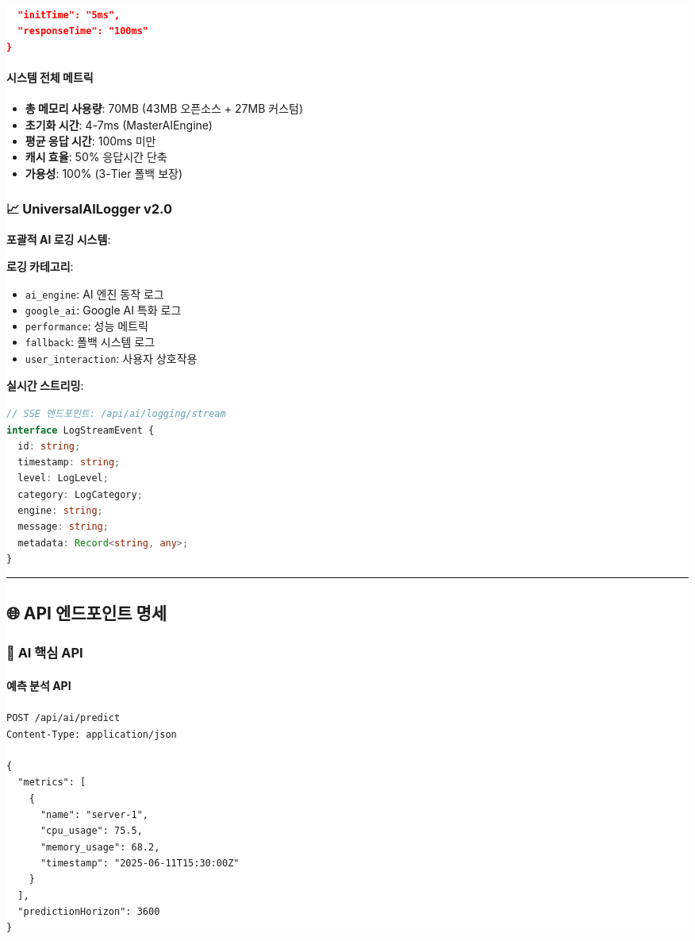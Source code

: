 ```json
  "initTime": "5ms",
  "responseTime": "100ms"
}
```

#### **시스템 전체 메트릭**

- **총 메모리 사용량**: 70MB (43MB 오픈소스 + 27MB 커스텀)
- **초기화 시간**: 4-7ms (MasterAIEngine)
- **평균 응답 시간**: 100ms 미만
- **캐시 효율**: 50% 응답시간 단축
- **가용성**: 100% (3-Tier 폴백 보장)

### 📈 **UniversalAILogger v2.0**

**포괄적 AI 로깅 시스템**:

**로깅 카테고리**:

- `ai_engine`: AI 엔진 동작 로그
- `google_ai`: Google AI 특화 로그
- `performance`: 성능 메트릭
- `fallback`: 폴백 시스템 로그
- `user_interaction`: 사용자 상호작용

**실시간 스트리밍**:

```typescript
// SSE 엔드포인트: /api/ai/logging/stream
interface LogStreamEvent {
  id: string;
  timestamp: string;
  level: LogLevel;
  category: LogCategory;
  engine: string;
  message: string;
  metadata: Record<string, any>;
}
```

---

## 🌐 API 엔드포인트 명세

### 🎯 **AI 핵심 API**

#### **예측 분석 API**

```http
POST /api/ai/predict
Content-Type: application/json

{
  "metrics": [
    {
      "name": "server-1",
      "cpu_usage": 75.5,
      "memory_usage": 68.2,
      "timestamp": "2025-06-11T15:30:00Z"
    }
  ],
  "predictionHorizon": 3600
}
```

